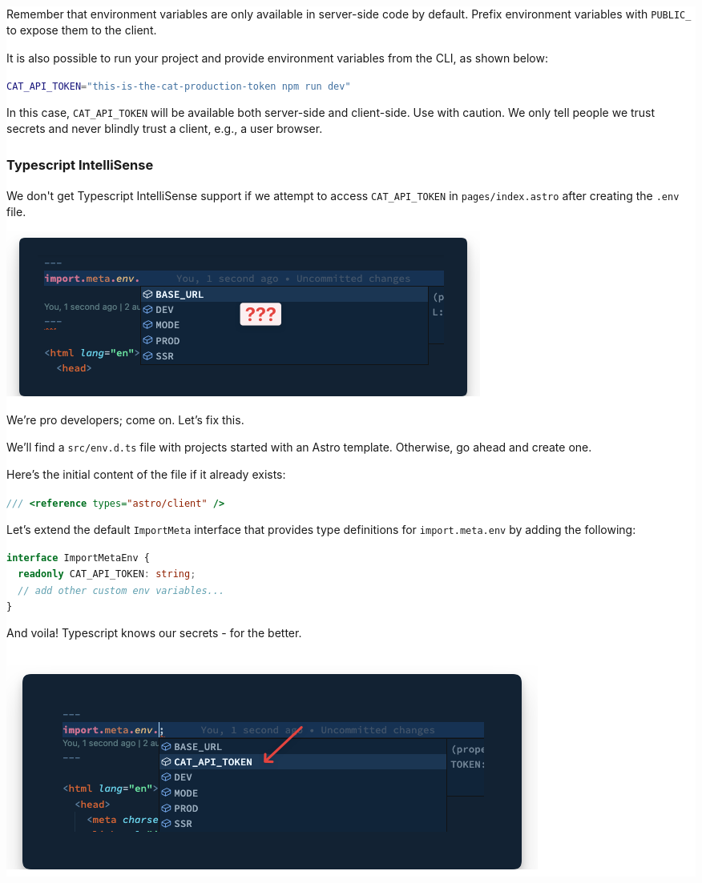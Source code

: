 Remember that environment variables are only available in server-side code by default. Prefix environment variables with `PUBLIC_` to expose them to the client. 

It is also possible to run your project and provide environment variables from the CLI, as shown below: 

```bash
CAT_API_TOKEN="this-is-the-cat-production-token npm run dev"
```

In this case, `CAT_API_TOKEN` will be available both server-side and client-side. Use with caution. We only tell people we trust secrets and never blindly trust a client, e.g., a user browser.

### Typescript IntelliSense 
We don't get Typescript IntelliSense support if we attempt to access `CAT_API_TOKEN`  in `pages/index.astro` after creating the `.env` file. 

![No Typescript IntelliSense for our custom environment variable.](CleanShot%202023-04-23%20at%2009.44.07.png)

We’re pro developers; come on. Let’s fix this. 

We’ll find a `src/env.d.ts` file with projects started with an Astro template. Otherwise, go ahead and create one. 

Here’s the initial content of the file if it already exists: 

```ts
/// <reference types="astro/client" />
```

Let’s extend the default `ImportMeta` interface that provides type definitions for `import.meta.env` by adding the following: 

```ts
interface ImportMetaEnv {
  readonly CAT_API_TOKEN: string;
  // add other custom env variables...
}
```

And voila! Typescript knows our secrets - for the better. 

![Typescript IntelliSense activated.](CleanShot%202023-04-23%20at%2009.50.10.png)
---- 